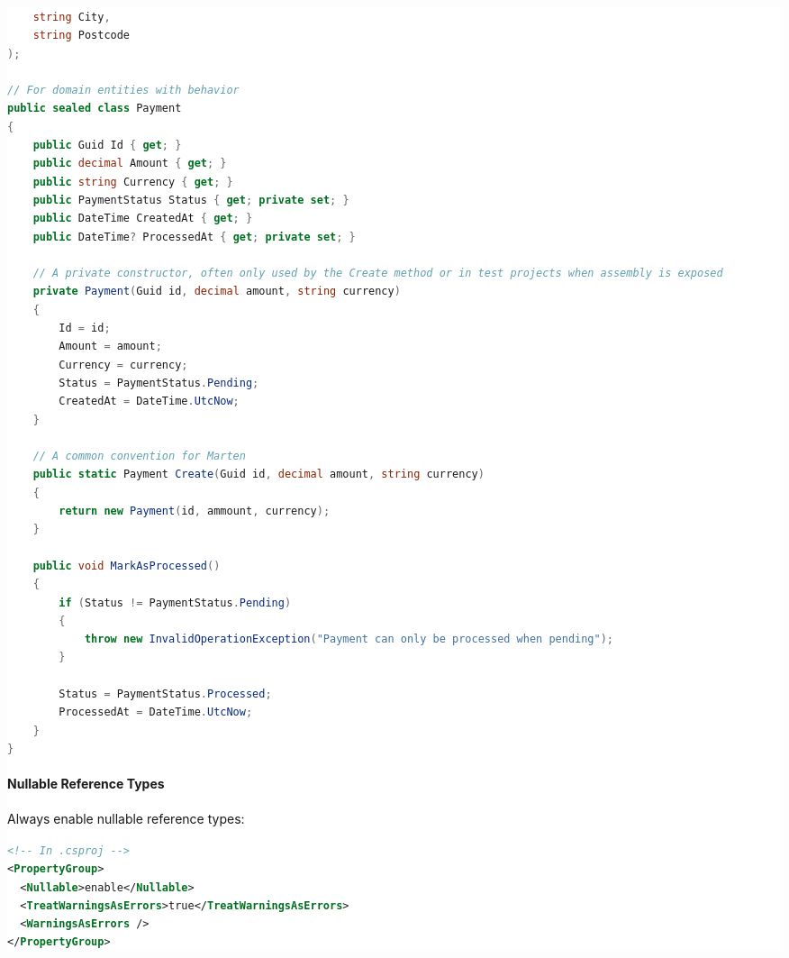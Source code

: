 ```csharp
    string City,
    string Postcode
);

// For domain entities with behavior
public sealed class Payment
{
    public Guid Id { get; }
    public decimal Amount { get; }
    public string Currency { get; }
    public PaymentStatus Status { get; private set; }
    public DateTime CreatedAt { get; }
    public DateTime? ProcessedAt { get; private set; }

    // A private constructor, often only used by the Create method or in test projects when assembly is exposed
    private Payment(Guid id, decimal amount, string currency)
    {
        Id = id;
        Amount = amount;
        Currency = currency;
        Status = PaymentStatus.Pending;
        CreatedAt = DateTime.UtcNow;
    }
    
    // A common convention for Marten
    public static Payment Create(Guid id, decimal amount, string currency)
    {
        return new Payment(id, ammount, currency);
    }

    public void MarkAsProcessed()
    {
        if (Status != PaymentStatus.Pending)
        {
            throw new InvalidOperationException("Payment can only be processed when pending");
        }

        Status = PaymentStatus.Processed;
        ProcessedAt = DateTime.UtcNow;
    }
}
```

#### Nullable Reference Types

Always enable nullable reference types:

```xml
<!-- In .csproj -->
<PropertyGroup>
  <Nullable>enable</Nullable>
  <TreatWarningsAsErrors>true</TreatWarningsAsErrors>
  <WarningsAsErrors />
</PropertyGroup>
```
